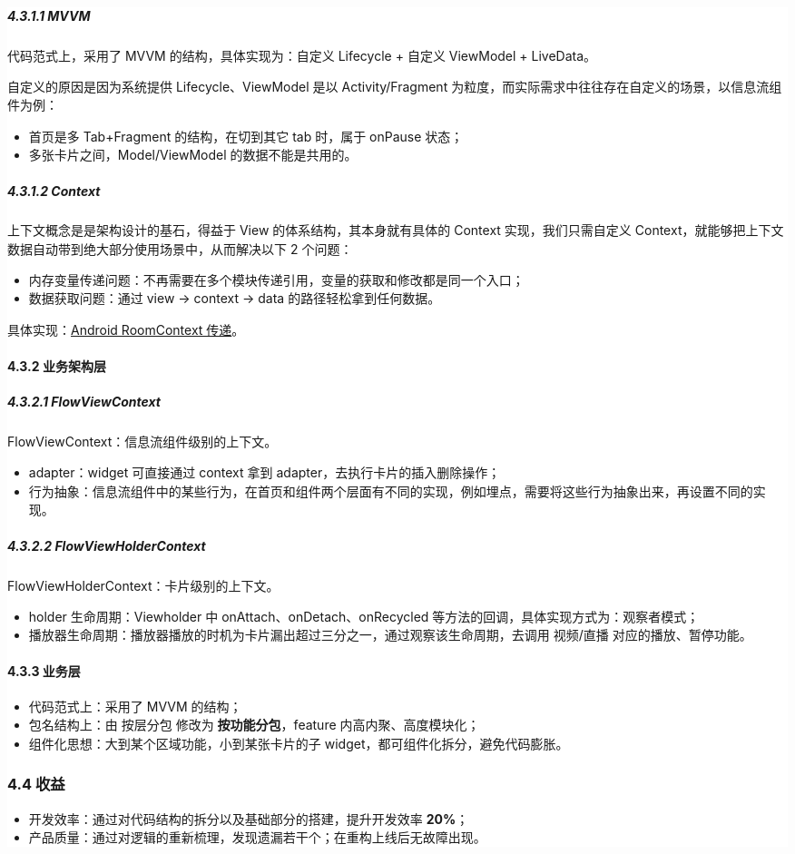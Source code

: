 ##### 4.3.1.1 MVVM

代码范式上，采用了 MVVM 的结构，具体实现为：自定义 Lifecycle + 自定义 ViewModel + LiveData。

自定义的原因是因为系统提供 Lifecycle、ViewModel 是以 Activity/Fragment 为粒度，而实际需求中往往存在自定义的场景，以信息流组件为例：

- 首页是多 Tab+Fragment 的结构，在切到其它 tab 时，属于 onPause 状态；
- 多张卡片之间，Model/ViewModel 的数据不能是共用的。

##### 4.3.1.2 Context

上下文概念是是架构设计的基石，得益于 View 的体系结构，其本身就有具体的 Context 实现，我们只需自定义 Context，就能够把上下文数据自动带到绝大部分使用场景中，从而解决以下 2 个问题：

- 内存变量传递问题：不再需要在多个模块传递引用，变量的获取和修改都是同一个入口；
- 数据获取问题：通过 view → context → data 的路径轻松拿到任何数据。

具体实现：[Android RoomContext 传递](./AndroidRoomContext传递.md)。

#### 4.3.2 业务架构层

##### 4.3.2.1 FlowViewContext

FlowViewContext：信息流组件级别的上下文。

- adapter：widget 可直接通过 context 拿到 adapter，去执行卡片的插入删除操作；
- 行为抽象：信息流组件中的某些行为，在首页和组件两个层面有不同的实现，例如埋点，需要将这些行为抽象出来，再设置不同的实现。

##### 4.3.2.2 FlowViewHolderContext

FlowViewHolderContext：卡片级别的上下文。                                   

- holder 生命周期：Viewholder 中 onAttach、onDetach、onRecycled 等方法的回调，具体实现方式为：观察者模式；
- 播放器生命周期：播放器播放的时机为卡片漏出超过三分之一，通过观察该生命周期，去调用 视频/直播 对应的播放、暂停功能。

#### 4.3.3 业务层

- 代码范式上：采用了 MVVM 的结构；
- 包名结构上：由 按层分包 修改为 **按功能分包**，feature 内高内聚、高度模块化；
- 组件化思想：大到某个区域功能，小到某张卡片的子 widget，都可组件化拆分，避免代码膨胀。

### 4.4 收益

- 开发效率：通过对代码结构的拆分以及基础部分的搭建，提升开发效率 **20%**；
- 产品质量：通过对逻辑的重新梳理，发现遗漏若干个；在重构上线后无故障出现。